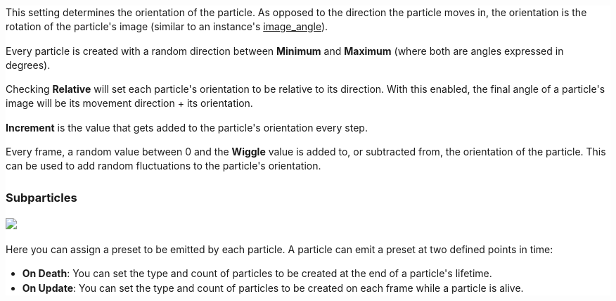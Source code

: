 This setting determines the orientation of the particle. As opposed to the direction the particle moves in, the orientation is the rotation of the particle's image (similar to an instance's [image\_angle](../../GameMaker_Language/GML_Reference/Asset_Management/Sprites/Sprite_Instance_Variables/image_angle.md)).

Every particle is created with a random direction between **Minimum** and **Maximum** (where both are angles expressed in degrees).

Checking **Relative** will set each particle's orientation to be relative to its direction. With this enabled, the final angle of a particle's image will be its movement direction + its orientation.

**Increment** is the value that gets added to the particle's orientation every step.

Every frame, a random value between 0 and the **Wiggle** value is added to, or subtracted from, the orientation of the particle. This can be used to add random fluctuations to the particle's orientation.

### Subparticles

![](../../assets/Images/Asset_Editors/Editor_ParticleSystems_SettingsSubparticles.png)

Here you can assign a preset to be emitted by each particle. A particle can emit a preset at two defined points in time:

-   **On Death**: You can set the type and count of particles to be created at the end of a particle's lifetime.
-   **On Update**: You can set the type and count of particles to be created on each frame while a particle is alive.